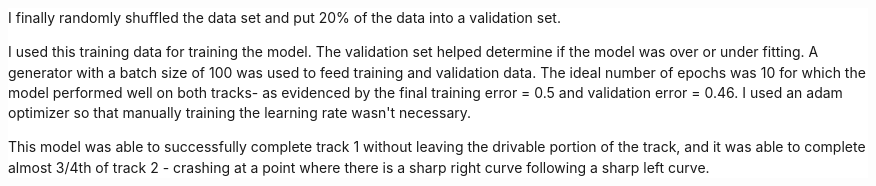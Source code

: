 I finally randomly shuffled the data set and put 20% of the data into a validation set. 

I used this training data for training the model. The validation set helped determine if the model was over or under fitting. A generator with a batch size of 100 was used to feed training and validation data. The ideal number of epochs was 10 for which the model performed well on both tracks- as evidenced by the final training error = 0.5 and validation error = 0.46. I used an adam optimizer so that manually training the learning rate wasn't necessary. 

This model was able to successfully complete track 1 without leaving the drivable portion of the track, and it was able to complete almost 3/4th of track 2 - crashing at a point where there is a sharp right curve following a sharp left curve.
